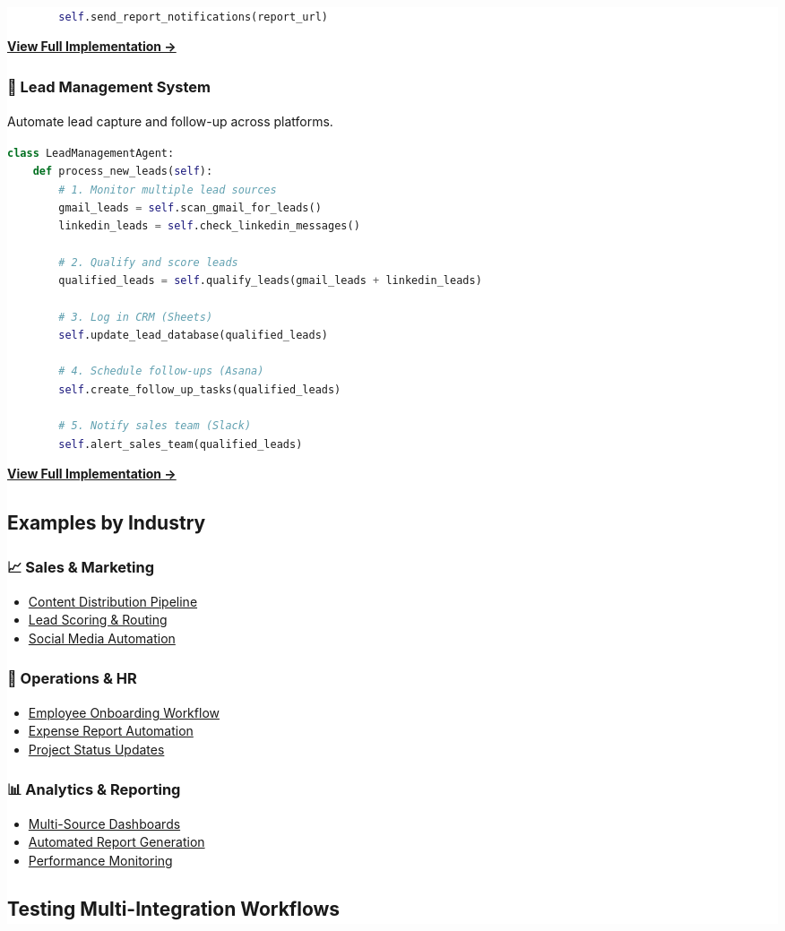 ```python
        self.send_report_notifications(report_url)
```

[**View Full Implementation →**](./business-intelligence.md)

### 🎯 Lead Management System

Automate lead capture and follow-up across platforms.

```python
class LeadManagementAgent:
    def process_new_leads(self):
        # 1. Monitor multiple lead sources
        gmail_leads = self.scan_gmail_for_leads()
        linkedin_leads = self.check_linkedin_messages()

        # 2. Qualify and score leads
        qualified_leads = self.qualify_leads(gmail_leads + linkedin_leads)

        # 3. Log in CRM (Sheets)
        self.update_lead_database(qualified_leads)

        # 4. Schedule follow-ups (Asana)
        self.create_follow_up_tasks(qualified_leads)

        # 5. Notify sales team (Slack)
        self.alert_sales_team(qualified_leads)
```

[**View Full Implementation →**](./lead-management.md)

## Examples by Industry

### 📈 Sales & Marketing

- [Content Distribution Pipeline](./content-distribution.md)
- [Lead Scoring & Routing](./lead-scoring.md)
- [Social Media Automation](./social-media-automation.md)

### 💼 Operations & HR

- [Employee Onboarding Workflow](./employee-onboarding.md)
- [Expense Report Automation](./expense-automation.md)
- [Project Status Updates](./project-updates.md)

### 📊 Analytics & Reporting

- [Multi-Source Dashboards](./analytics-dashboard.md)
- [Automated Report Generation](./report-generation.md)
- [Performance Monitoring](./performance-monitoring.md)

## Testing Multi-Integration Workflows
